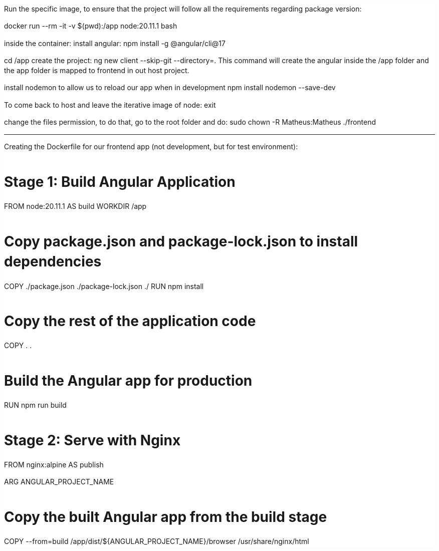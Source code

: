 Run the specific image, to ensure that the project will follow all the requirements regarding package version:

docker run --rm -it -v $(pwd):/app node:20.11.1 bash

inside the container:
install angular:
npm install -g @angular/cli@17

cd /app
create the project:
ng new client --skip-git --directory=.
This command will create the angular inside the /app folder and the app folder is mapped to frontend in out host project.

install nodemon to allow us to reload our app when in development
npm install nodemon --save-dev

To come back to host and leave the iterative image of node:
exit

change the files permission, to do that, go to the root folder and do:
sudo chown -R Matheus:Matheus ./frontend

----------------------------------------------

Creating the Dockerfile for our frontend app (not development, but for test environment):

# Stage 1: Build Angular Application
FROM node:20.11.1 AS build
WORKDIR /app

# Copy package.json and package-lock.json to install dependencies
COPY ./package.json ./package-lock.json ./
RUN npm install

# Copy the rest of the application code
COPY . .

# Build the Angular app for production
RUN npm run build

# Stage 2: Serve with Nginx
FROM nginx:alpine AS publish

ARG ANGULAR_PROJECT_NAME

# Copy the built Angular app from the build stage
COPY --from=build /app/dist/${ANGULAR_PROJECT_NAME}/browser /usr/share/nginx/html
